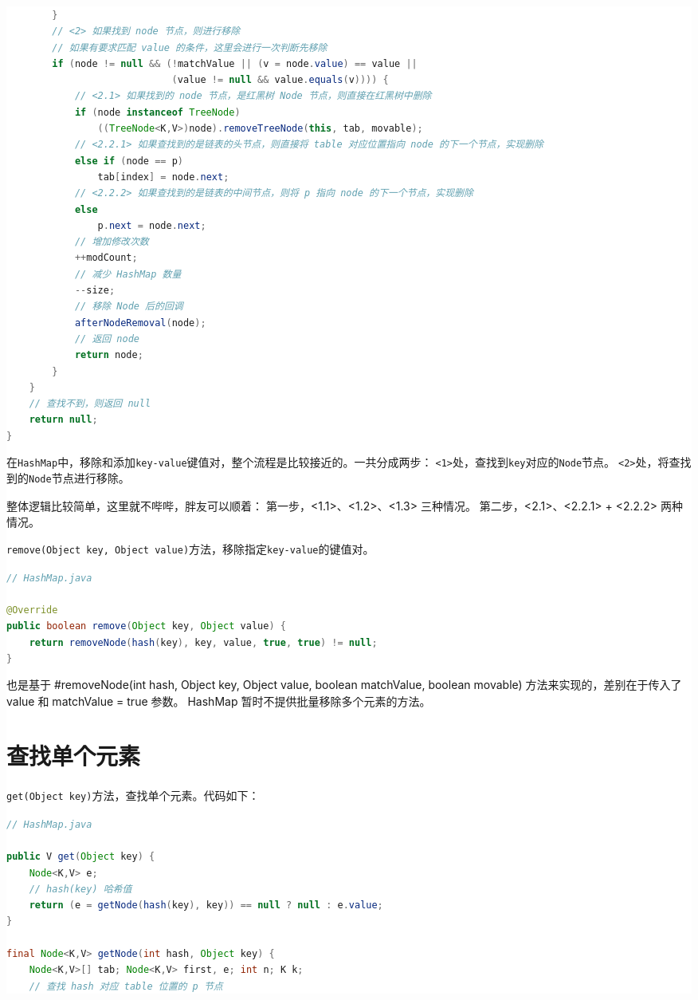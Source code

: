 ```java
        }
        // <2> 如果找到 node 节点，则进行移除
        // 如果有要求匹配 value 的条件，这里会进行一次判断先移除
        if (node != null && (!matchValue || (v = node.value) == value ||
                             (value != null && value.equals(v)))) {
            // <2.1> 如果找到的 node 节点，是红黑树 Node 节点，则直接在红黑树中删除
            if (node instanceof TreeNode)
                ((TreeNode<K,V>)node).removeTreeNode(this, tab, movable);
            // <2.2.1> 如果查找到的是链表的头节点，则直接将 table 对应位置指向 node 的下一个节点，实现删除
            else if (node == p)
                tab[index] = node.next;
            // <2.2.2> 如果查找到的是链表的中间节点，则将 p 指向 node 的下一个节点，实现删除
            else
                p.next = node.next;
            // 增加修改次数
            ++modCount;
            // 减少 HashMap 数量
            --size;
            // 移除 Node 后的回调
            afterNodeRemoval(node);
            // 返回 node
            return node;
        }
    }
    // 查找不到，则返回 null
    return null;
}
```
在`HashMap`中，移除和添加`key-value`键值对，整个流程是比较接近的。一共分成两步：
`<1>`处，查找到`key`对应的`Node`节点。
`<2>`处，将查找到的`Node`节点进行移除。

整体逻辑比较简单，这里就不哔哔，胖友可以顺着：
第一步，<1.1>、<1.2>、<1.3> 三种情况。
第二步，<2.1>、<2.2.1> + <2.2.2> 两种情况。

`remove(Object key, Object value)`方法，移除指定`key-value`的键值对。
```java
// HashMap.java

@Override
public boolean remove(Object key, Object value) {
    return removeNode(hash(key), key, value, true, true) != null;
}
```
也是基于 #removeNode(int hash, Object key, Object value, boolean matchValue, boolean movable) 方法来实现的，差别在于传入了 value 和 matchValue = true 参数。
HashMap 暂时不提供批量移除多个元素的方法。

# 查找单个元素
`get(Object key)`方法，查找单个元素。代码如下：
```java
// HashMap.java

public V get(Object key) {
    Node<K,V> e;
    // hash(key) 哈希值
    return (e = getNode(hash(key), key)) == null ? null : e.value;
}

final Node<K,V> getNode(int hash, Object key) {
    Node<K,V>[] tab; Node<K,V> first, e; int n; K k;
    // 查找 hash 对应 table 位置的 p 节点
```